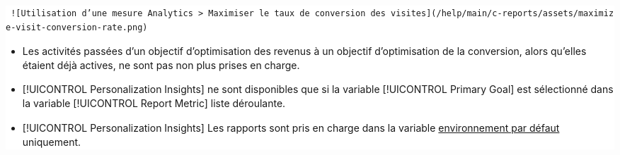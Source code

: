      ![Utilisation d’une mesure Analytics > Maximiser le taux de conversion des visites](/help/main/c-reports/assets/maximize-visit-conversion-rate.png)

* Les activités passées d’un objectif d’optimisation des revenus à un objectif d’optimisation de la conversion, alors qu’elles étaient déjà actives, ne sont pas non plus prises en charge.

* [!UICONTROL Personalization Insights] ne sont disponibles que si la variable [!UICONTROL Primary Goal] est sélectionné dans la variable [!UICONTROL Report Metric] liste déroulante.

* [!UICONTROL Personalization Insights] Les rapports sont pris en charge dans la variable [environnement par défaut](/help/main/administrating-target/hosts.md) uniquement.
